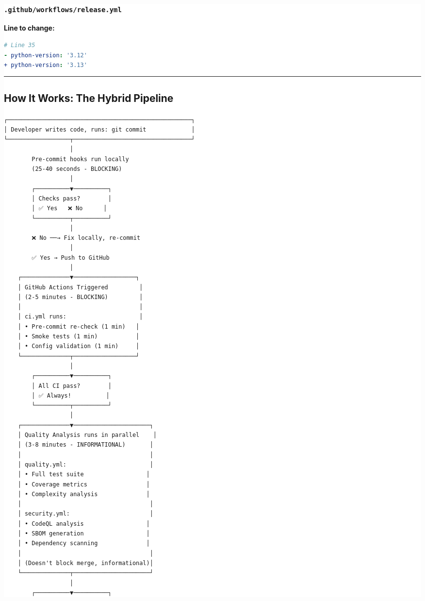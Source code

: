 ### `.github/workflows/release.yml`

**Line to change:**

```yaml
# Line 35
- python-version: '3.12'
+ python-version: '3.13'
```

---

## How It Works: The Hybrid Pipeline

```
┌─────────────────────────────────────────────────────┐
│ Developer writes code, runs: git commit             │
└──────────────────┬──────────────────────────────────┘
                   │
        Pre-commit hooks run locally
        (25-40 seconds - BLOCKING)
                   │
        ┌──────────▼──────────┐
        │ Checks pass?        │
        │ ✅ Yes   ❌ No      │
        └──────────┬──────────┘
                   │
        ❌ No ──→ Fix locally, re-commit
                   │
        ✅ Yes → Push to GitHub
                   │
    ┌──────────────▼──────────────────┐
    │ GitHub Actions Triggered         │
    │ (2-5 minutes - BLOCKING)         │
    │                                  │
    │ ci.yml runs:                     │
    │ • Pre-commit re-check (1 min)   │
    │ • Smoke tests (1 min)           │
    │ • Config validation (1 min)     │
    └──────────────┬──────────────────┘
                   │
        ┌──────────▼──────────┐
        │ All CI pass?        │
        │ ✅ Always!          │
        └──────────┬──────────┘
                   │
    ┌──────────────▼──────────────────────┐
    │ Quality Analysis runs in parallel    │
    │ (3-8 minutes - INFORMATIONAL)       │
    │                                     │
    │ quality.yml:                        │
    │ • Full test suite                  │
    │ • Coverage metrics                 │
    │ • Complexity analysis              │
    │                                     │
    │ security.yml:                       │
    │ • CodeQL analysis                  │
    │ • SBOM generation                  │
    │ • Dependency scanning              │
    │                                     │
    │ (Doesn't block merge, informational)│
    └──────────────┬──────────────────────┘
                   │
        ┌──────────▼──────────┐
```